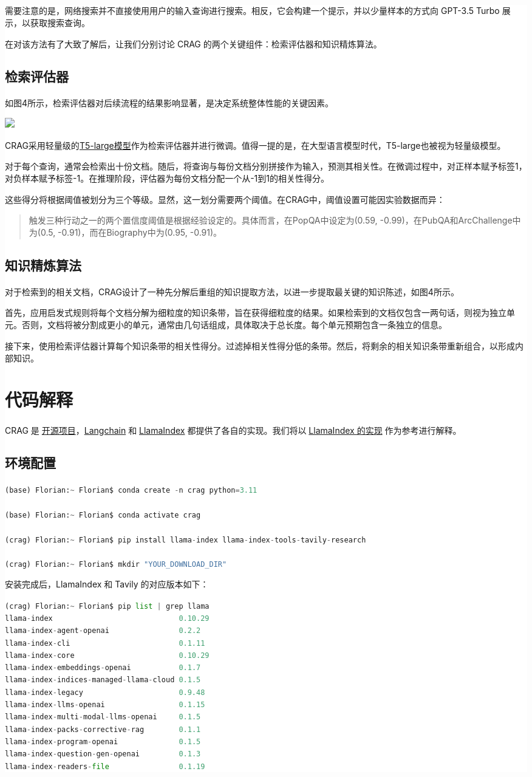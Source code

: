 需要注意的是，网络搜索并不直接使用用户的输入查询进行搜索。相反，它会构建一个提示，并以少量样本的方式向 GPT-3.5 Turbo 展示，以获取搜索查询。

在对该方法有了大致了解后，让我们分别讨论 CRAG 的两个关键组件：检索评估器和知识精炼算法。

## 检索评估器

如图4所示，检索评估器对后续流程的结果影响显著，是决定系统整体性能的关键因素。

![](https://cdn-images-1.readmedium.com/v2/resize:fit:800/1*sYqAD-mGe4jE9eNcFmkQtA.png)

CRAG采用轻量级的[T5-large模型](https://huggingface.co/google-t5/t5-large)作为检索评估器并进行微调。值得一提的是，在大型语言模型时代，T5-large也被视为轻量级模型。

对于每个查询，通常会检索出十份文档。随后，将查询与每份文档分别拼接作为输入，预测其相关性。在微调过程中，对正样本赋予标签1，对负样本赋予标签-1。在推理阶段，评估器为每份文档分配一个从-1到1的相关性得分。

这些得分将根据阈值被划分为三个等级。显然，这一划分需要两个阈值。在CRAG中，阈值设置可能因实验数据而异：

> 触发三种行动之一的两个置信度阈值是根据经验设定的。具体而言，在PopQA中设定为(0.59, -0.99)，在PubQA和ArcChallenge中为(0.5, -0.91)，而在Biography中为(0.95, -0.91)。

## 知识精炼算法

对于检索到的相关文档，CRAG设计了一种先分解后重组的知识提取方法，以进一步提取最关键的知识陈述，如图4所示。

首先，应用启发式规则将每个文档分解为细粒度的知识条带，旨在获得细粒度的结果。如果检索到的文档仅包含一两句话，则视为独立单元。否则，文档将被分割成更小的单元，通常由几句话组成，具体取决于总长度。每个单元预期包含一条独立的信息。

接下来，使用检索评估器计算每个知识条带的相关性得分。过滤掉相关性得分低的条带。然后，将剩余的相关知识条带重新组合，以形成内部知识。

# 代码解释

CRAG 是 [开源项目](https://github.com/HuskyInSalt/CRAG)，[Langchain](https://github.com/langchain-ai/langgraph/blob/main/examples/rag/langgraph_crag.ipynb) 和 [LlamaIndex](https://github.com/run-llama/llama_index/tree/v0.10.29/llama-index-packs/llama-index-packs-corrective-rag) 都提供了各自的实现。我们将以 [LlamaIndex 的实现](https://github.com/run-llama/llama_index/tree/v0.10.29/llama-index-packs/llama-index-packs-corrective-rag) 作为参考进行解释。

## 环境配置

```python
(base) Florian:~ Florian$ conda create -n crag python=3.11

(base) Florian:~ Florian$ conda activate crag

(crag) Florian:~ Florian$ pip install llama-index llama-index-tools-tavily-research

(crag) Florian:~ Florian$ mkdir "YOUR_DOWNLOAD_DIR"
```
安装完成后，LlamaIndex 和 Tavily 的对应版本如下：

```python
(crag) Florian:~ Florian$ pip list | grep llama
llama-index                             0.10.29
llama-index-agent-openai                0.2.2
llama-index-cli                         0.1.11
llama-index-core                        0.10.29
llama-index-embeddings-openai           0.1.7
llama-index-indices-managed-llama-cloud 0.1.5
llama-index-legacy                      0.9.48
llama-index-llms-openai                 0.1.15
llama-index-multi-modal-llms-openai     0.1.5
llama-index-packs-corrective-rag        0.1.1
llama-index-program-openai              0.1.5
llama-index-question-gen-openai         0.1.3
llama-index-readers-file                0.1.19
```